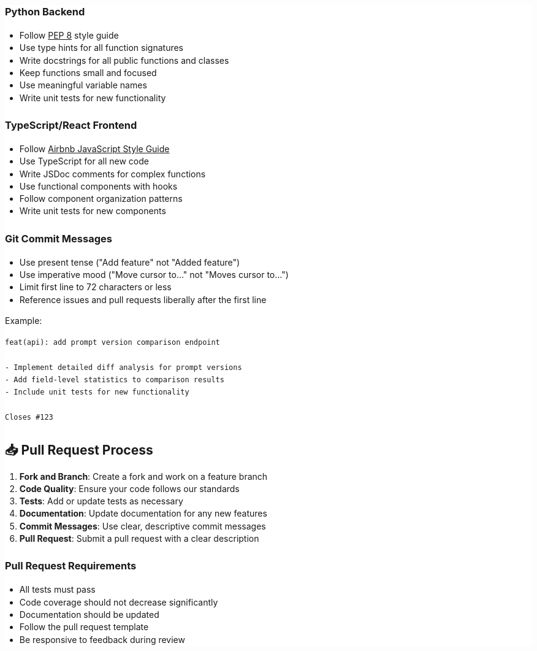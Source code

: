 ### Python Backend

- Follow [PEP 8](https://pep8.org/) style guide
- Use type hints for all function signatures
- Write docstrings for all public functions and classes
- Keep functions small and focused
- Use meaningful variable names
- Write unit tests for new functionality

### TypeScript/React Frontend

- Follow [Airbnb JavaScript Style Guide](https://github.com/airbnb/javascript)
- Use TypeScript for all new code
- Write JSDoc comments for complex functions
- Use functional components with hooks
- Follow component organization patterns
- Write unit tests for new components

### Git Commit Messages

- Use present tense ("Add feature" not "Added feature")
- Use imperative mood ("Move cursor to..." not "Moves cursor to...")
- Limit first line to 72 characters or less
- Reference issues and pull requests liberally after the first line

Example:
```
feat(api): add prompt version comparison endpoint

- Implement detailed diff analysis for prompt versions
- Add field-level statistics to comparison results
- Include unit tests for new functionality

Closes #123
```

## 📥 Pull Request Process

1. **Fork and Branch**: Create a fork and work on a feature branch
2. **Code Quality**: Ensure your code follows our standards
3. **Tests**: Add or update tests as necessary
4. **Documentation**: Update documentation for any new features
5. **Commit Messages**: Use clear, descriptive commit messages
6. **Pull Request**: Submit a pull request with a clear description

### Pull Request Requirements

- All tests must pass
- Code coverage should not decrease significantly
- Documentation should be updated
- Follow the pull request template
- Be responsive to feedback during review
